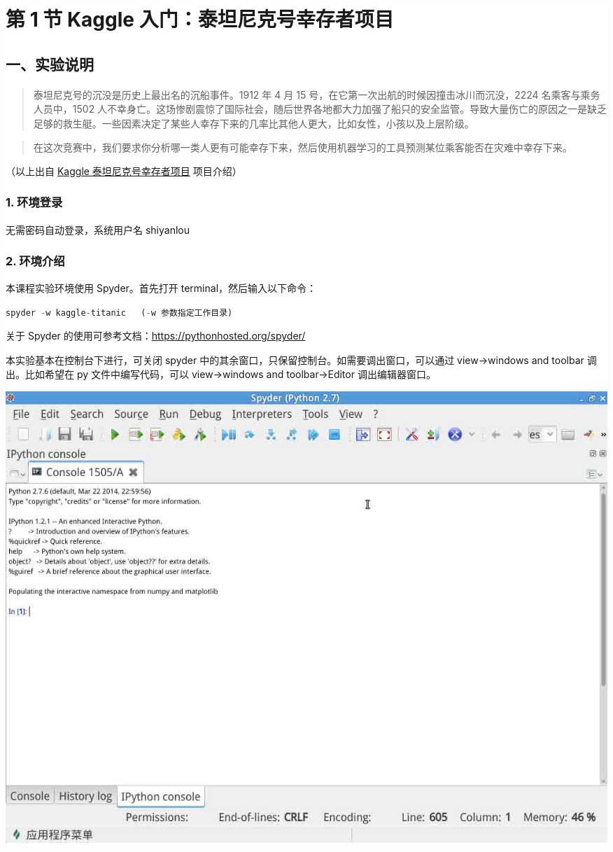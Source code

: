 # 第 1 节 Kaggle 入门：泰坦尼克号幸存者项目

## 一、实验说明

> 泰坦尼克号的沉没是历史上最出名的沉船事件。1912 年 4 月 15 号，在它第一次出航的时候因撞击冰川而沉没，2224 名乘客与乘务人员中，1502 人不幸身亡。这场惨剧震惊了国际社会，随后世界各地都大力加强了船只的安全监管。导致大量伤亡的原因之一是缺乏足够的救生艇。一些因素决定了某些人幸存下来的几率比其他人更大，比如女性，小孩以及上层阶级。

> 在这次竞赛中，我们要求你分析哪一类人更有可能幸存下来，然后使用机器学习的工具预测某位乘客能否在灾难中幸存下来。

（以上出自 [Kaggle 泰坦尼克号幸存者项目](https://www.kaggle.com/c/titanic) 项目介绍）

### 1\. 环境登录

无需密码自动登录，系统用户名 shiyanlou

### 2\. 环境介绍

本课程实验环境使用 Spyder。首先打开 terminal，然后输入以下命令：

```py
spyder -w kaggle-titanic   (-w 参数指定工作目录) 
```

关于 Spyder 的使用可参考文档：https://pythonhosted.org/spyder/

本实验基本在控制台下进行，可关闭 spyder 中的其余窗口，只保留控制台。如需要调出窗口，可以通过 view->windows and toolbar 调出。比如希望在 py 文件中编写代码，可以 view->windows and toolbar->Editor 调出编辑器窗口。

![此处输入图片的描述](img/document-uid8834labid1128timestamp1468332950618.jpg)
